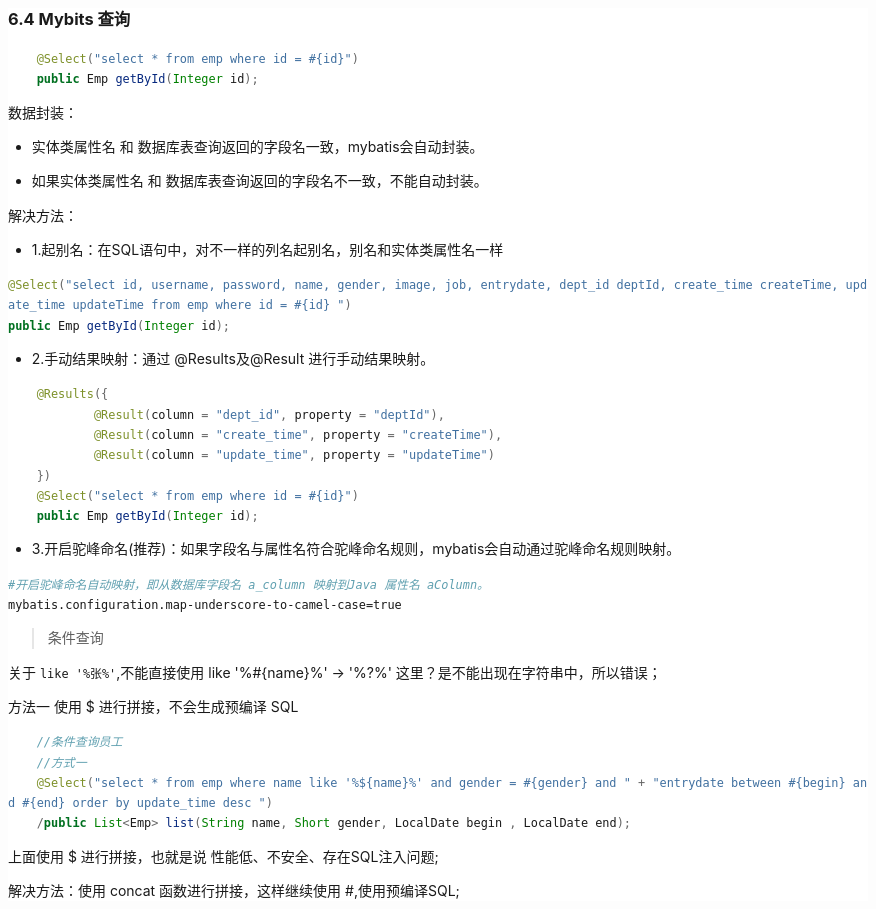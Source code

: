 ### 6.4 Mybits 查询

```java
    @Select("select * from emp where id = #{id}")
    public Emp getById(Integer id);
```

数据封装：

+ 实体类属性名 和 数据库表查询返回的字段名一致，mybatis会自动封装。

+ 如果实体类属性名 和 数据库表查询返回的字段名不一致，不能自动封装。

解决方法：

+ 1.起别名：在SQL语句中，对不一样的列名起别名，别名和实体类属性名一样

```java
@Select("select id, username, password, name, gender, image, job, entrydate, dept_id deptId, create_time createTime, update_time updateTime from emp where id = #{id} ")
public Emp getById(Integer id);
```

+ 2.手动结果映射：通过 @Results及@Result 进行手动结果映射。

```java
    @Results({
            @Result(column = "dept_id", property = "deptId"),
            @Result(column = "create_time", property = "createTime"),
            @Result(column = "update_time", property = "updateTime")
    })
    @Select("select * from emp where id = #{id}")
    public Emp getById(Integer id);
```

+ 3.开启驼峰命名(推荐)：如果字段名与属性名符合驼峰命名规则，mybatis会自动通过驼峰命名规则映射。

```bash
#开启驼峰命名自动映射，即从数据库字段名 a_column 映射到Java 属性名 aColumn。
mybatis.configuration.map-underscore-to-camel-case=true
```

> 条件查询

关于 `like '%张%'`,不能直接使用 like '%#{name}%' -> '%?%' 这里？是不能出现在字符串中，所以错误；

方法一 使用 $ 进行拼接，不会生成预编译 SQL
```java
    //条件查询员工
    //方式一
    @Select("select * from emp where name like '%${name}%' and gender = #{gender} and " + "entrydate between #{begin} and #{end} order by update_time desc ")
    /public List<Emp> list(String name, Short gender, LocalDate begin , LocalDate end);
```

上面使用 $ 进行拼接，也就是说 性能低、不安全、存在SQL注入问题;


解决方法：使用 concat 函数进行拼接，这样继续使用 #,使用预编译SQL;
